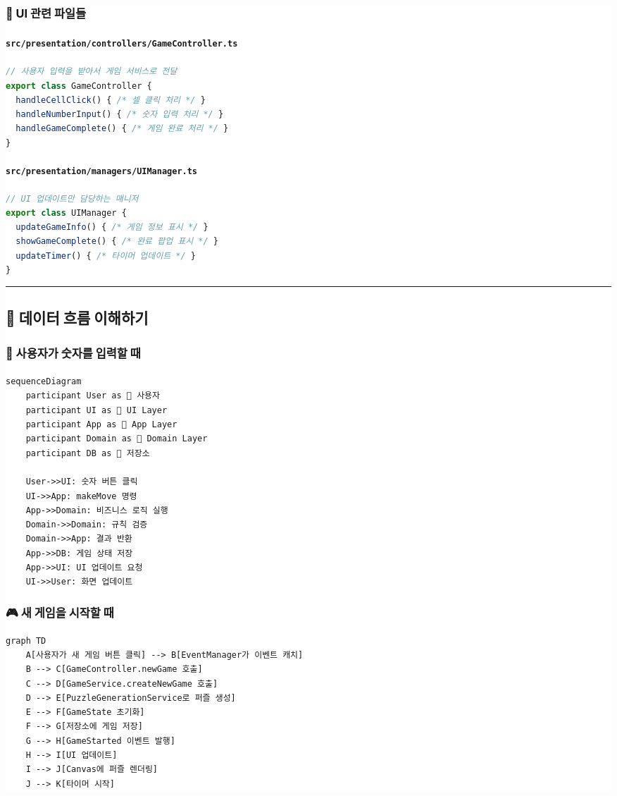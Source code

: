 ### 🎨 UI 관련 파일들

#### `src/presentation/controllers/GameController.ts`
```typescript
// 사용자 입력을 받아서 게임 서비스로 전달
export class GameController {
  handleCellClick() { /* 셀 클릭 처리 */ }
  handleNumberInput() { /* 숫자 입력 처리 */ }
  handleGameComplete() { /* 게임 완료 처리 */ }
}
```

#### `src/presentation/managers/UIManager.ts`
```typescript
// UI 업데이트만 담당하는 매니저
export class UIManager {
  updateGameInfo() { /* 게임 정보 표시 */ }
  showGameComplete() { /* 완료 팝업 표시 */ }
  updateTimer() { /* 타이머 업데이트 */ }
}
```

---

## 🌊 데이터 흐름 이해하기

### 📝 사용자가 숫자를 입력할 때

```mermaid
sequenceDiagram
    participant User as 👤 사용자
    participant UI as 🎨 UI Layer
    participant App as 🔧 App Layer
    participant Domain as 🧠 Domain Layer
    participant DB as 💾 저장소

    User->>UI: 숫자 버튼 클릭
    UI->>App: makeMove 명령
    App->>Domain: 비즈니스 로직 실행
    Domain->>Domain: 규칙 검증
    Domain->>App: 결과 반환
    App->>DB: 게임 상태 저장
    App->>UI: UI 업데이트 요청
    UI->>User: 화면 업데이트
```

### 🎮 새 게임을 시작할 때

```mermaid
graph TD
    A[사용자가 새 게임 버튼 클릭] --> B[EventManager가 이벤트 캐치]
    B --> C[GameController.newGame 호출]
    C --> D[GameService.createNewGame 호출]
    D --> E[PuzzleGenerationService로 퍼즐 생성]
    E --> F[GameState 초기화]
    F --> G[저장소에 게임 저장]
    G --> H[GameStarted 이벤트 발행]
    H --> I[UI 업데이트]
    I --> J[Canvas에 퍼즐 렌더링]
    J --> K[타이머 시작]
```
